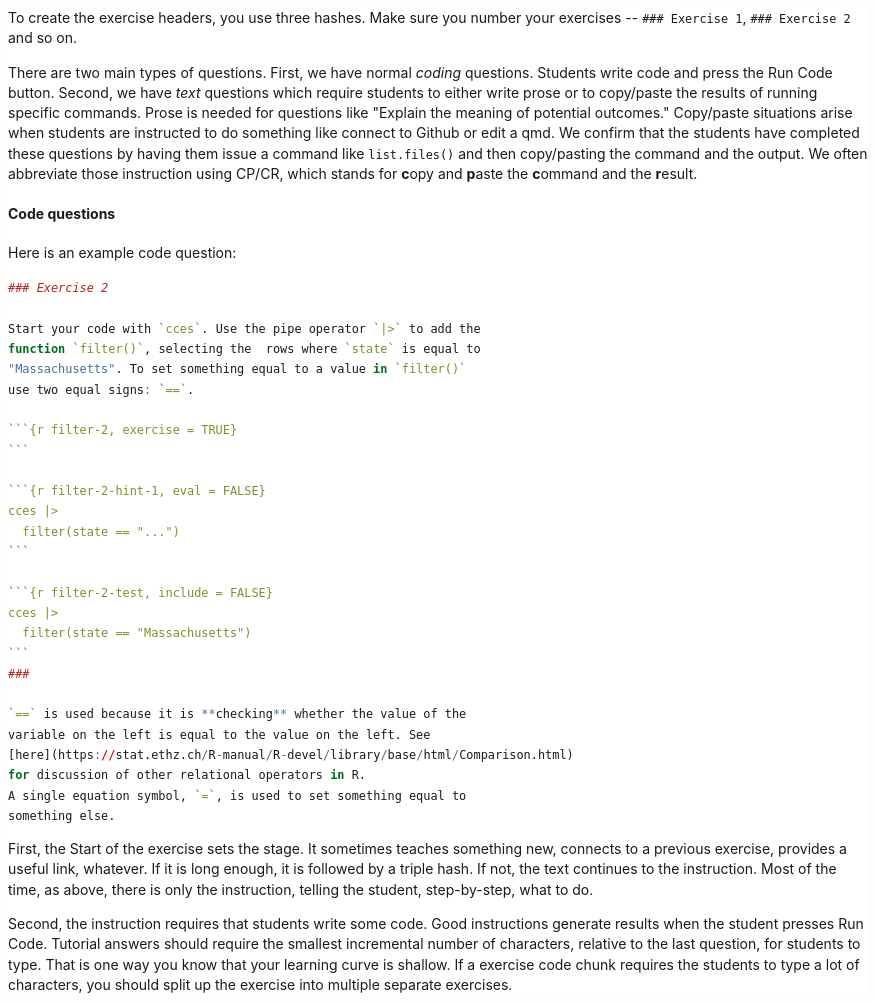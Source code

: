 To create the exercise headers, you use three hashes. Make sure you number your exercises -- `### Exercise 1`, `### Exercise 2` and so on. 

There are two main types of questions. First, we have normal *coding* questions. Students write code and press the Run Code button. Second, we have *text* questions which require students to either write prose or to copy/paste the results of running specific commands. Prose is needed for questions like "Explain the meaning of potential outcomes." Copy/paste situations arise when students are instructed to do something like connect to Github or edit a qmd. We confirm that the students have completed these questions by having them issue a command like `list.files()` and then copy/pasting the command and the output. We often abbreviate those instruction using CP/CR, which stands for **c**opy and **p**aste the **c**ommand and the **r**esult.

#### Code questions

Here is an example code question:


````r
### Exercise 2

Start your code with `cces`. Use the pipe operator `|>` to add the 
function `filter()`, selecting the  rows where `state` is equal to 
"Massachusetts". To set something equal to a value in `filter()` 
use two equal signs: `==`.

```{r filter-2, exercise = TRUE}
```

```{r filter-2-hint-1, eval = FALSE}
cces |> 
  filter(state == "...")
```

```{r filter-2-test, include = FALSE}
cces |> 
  filter(state == "Massachusetts")
```
### 

`==` is used because it is **checking** whether the value of the 
variable on the left is equal to the value on the left. See 
[here](https://stat.ethz.ch/R-manual/R-devel/library/base/html/Comparison.html) 
for discussion of other relational operators in R.
A single equation symbol, `=`, is used to set something equal to 
something else. 
````


First, the Start of the exercise sets the stage. It sometimes teaches something new, connects to a previous exercise, provides a useful link, whatever. If it is long enough, it is followed by a triple hash. If not, the text continues to the instruction. Most of the time, as above, there is only the instruction, telling the student, step-by-step, what to do.

Second, the instruction requires that students write some code. Good instructions generate results when the student presses Run Code. Tutorial answers should require the smallest incremental number of characters, relative to the last question, for students to type. That is one way you know that your learning curve is shallow. If a exercise code chunk requires the students to type a lot of characters, you should split up the exercise into multiple separate exercises.
